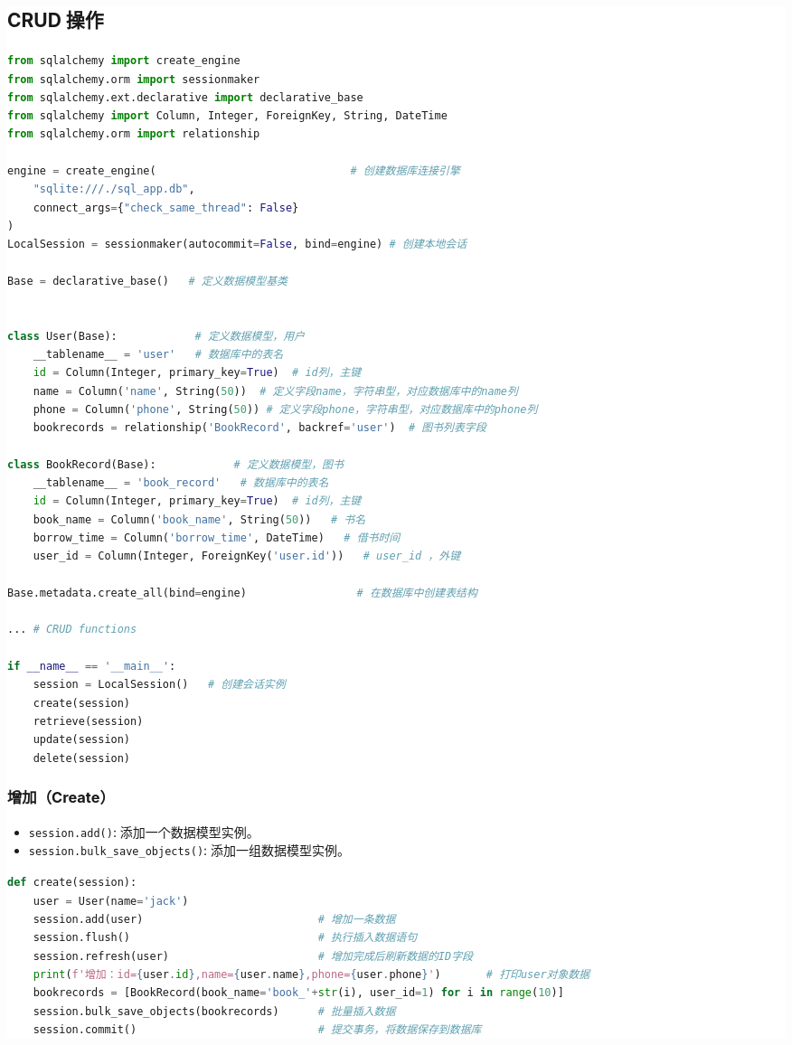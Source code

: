 ## CRUD 操作

```py
from sqlalchemy import create_engine
from sqlalchemy.orm import sessionmaker
from sqlalchemy.ext.declarative import declarative_base
from sqlalchemy import Column, Integer, ForeignKey, String, DateTime
from sqlalchemy.orm import relationship

engine = create_engine(                              # 创建数据库连接引擎
    "sqlite:///./sql_app.db",
    connect_args={"check_same_thread": False}
)
LocalSession = sessionmaker(autocommit=False, bind=engine) # 创建本地会话

Base = declarative_base()   # 定义数据模型基类


class User(Base):            # 定义数据模型，用户
    __tablename__ = 'user'   # 数据库中的表名
    id = Column(Integer, primary_key=True)  # id列，主键
    name = Column('name', String(50))  # 定义字段name，字符串型，对应数据库中的name列
    phone = Column('phone', String(50)) # 定义字段phone，字符串型，对应数据库中的phone列
    bookrecords = relationship('BookRecord', backref='user')  # 图书列表字段

class BookRecord(Base):            # 定义数据模型，图书
    __tablename__ = 'book_record'   # 数据库中的表名
    id = Column(Integer, primary_key=True)  # id列，主键
    book_name = Column('book_name', String(50))   # 书名
    borrow_time = Column('borrow_time', DateTime)   # 借书时间
    user_id = Column(Integer, ForeignKey('user.id'))   # user_id ，外键

Base.metadata.create_all(bind=engine)                 # 在数据库中创建表结构

... # CRUD functions

if __name__ == '__main__':
    session = LocalSession()   # 创建会话实例
    create(session)
    retrieve(session)
    update(session)
    delete(session)
```

### 增加（Create）

- `session.add()`: 添加一个数据模型实例。
- `session.bulk_save_objects()`: 添加一组数据模型实例。

```py
def create(session):
    user = User(name='jack')
    session.add(user)                           # 增加一条数据
    session.flush()                             # 执行插入数据语句
    session.refresh(user)                       # 增加完成后刷新数据的ID字段
    print(f'增加：id={user.id},name={user.name},phone={user.phone}')       # 打印user对象数据
    bookrecords = [BookRecord(book_name='book_'+str(i), user_id=1) for i in range(10)]
    session.bulk_save_objects(bookrecords)      # 批量插入数据
    session.commit()                            # 提交事务，将数据保存到数据库
```
